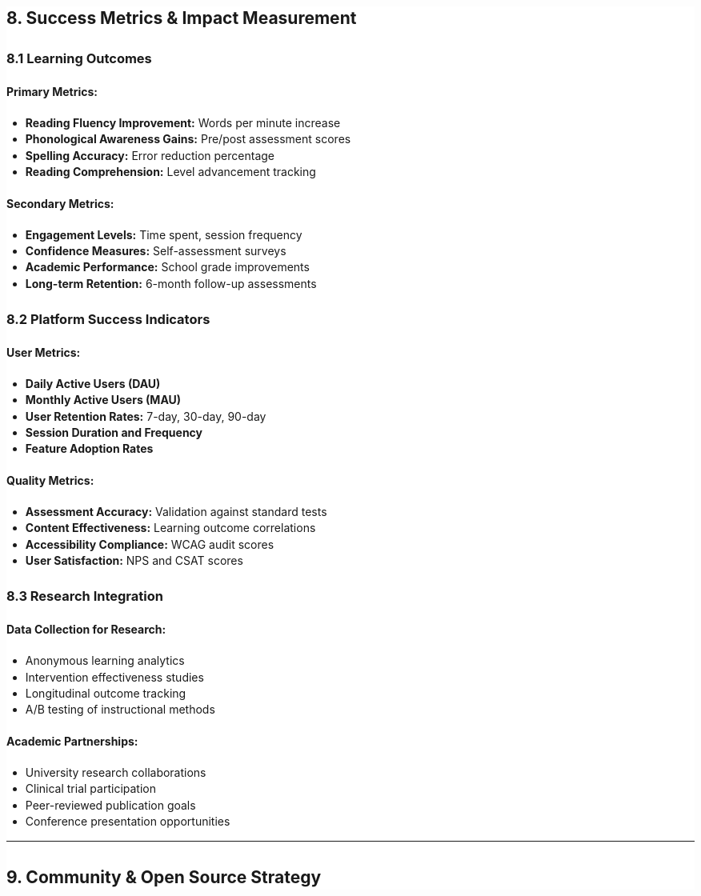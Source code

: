 
## 8. Success Metrics & Impact Measurement

### 8.1 Learning Outcomes

#### Primary Metrics:
- **Reading Fluency Improvement:** Words per minute increase
- **Phonological Awareness Gains:** Pre/post assessment scores
- **Spelling Accuracy:** Error reduction percentage
- **Reading Comprehension:** Level advancement tracking

#### Secondary Metrics:
- **Engagement Levels:** Time spent, session frequency
- **Confidence Measures:** Self-assessment surveys
- **Academic Performance:** School grade improvements
- **Long-term Retention:** 6-month follow-up assessments

### 8.2 Platform Success Indicators

#### User Metrics:
- **Daily Active Users (DAU)**
- **Monthly Active Users (MAU)**
- **User Retention Rates:** 7-day, 30-day, 90-day
- **Session Duration and Frequency**
- **Feature Adoption Rates**

#### Quality Metrics:
- **Assessment Accuracy:** Validation against standard tests
- **Content Effectiveness:** Learning outcome correlations
- **Accessibility Compliance:** WCAG audit scores
- **User Satisfaction:** NPS and CSAT scores

### 8.3 Research Integration

#### Data Collection for Research:
- Anonymous learning analytics
- Intervention effectiveness studies
- Longitudinal outcome tracking
- A/B testing of instructional methods

#### Academic Partnerships:
- University research collaborations
- Clinical trial participation
- Peer-reviewed publication goals
- Conference presentation opportunities

---

## 9. Community & Open Source Strategy
